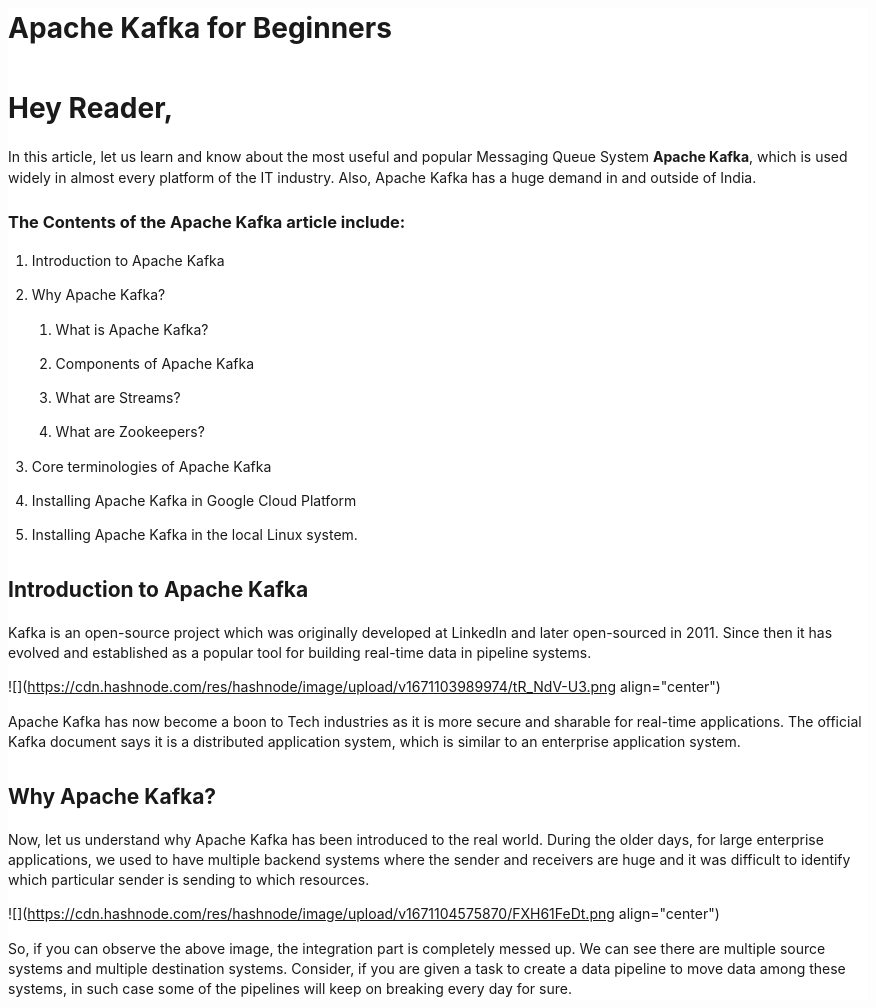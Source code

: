 # Apache Kafka for Beginners

# Hey Reader,

In this article, let us learn and know about the most useful and popular Messaging Queue System **Apache Kafka**, which is used widely in almost every platform of the IT industry. Also, Apache Kafka has a huge demand in and outside of India.

### The Contents of the Apache Kafka article include:

1.  Introduction to Apache Kafka
    
2.  Why Apache Kafka?
    
    1.  What is Apache Kafka?
        
    2.  Components of Apache Kafka
        
    3.  What are Streams?
        
    4.  What are Zookeepers?
        
3.  Core terminologies of Apache Kafka
    
4.  Installing Apache Kafka in Google Cloud Platform
    
5.  Installing Apache Kafka in the local Linux system.
    

## Introduction to Apache Kafka

Kafka is an open-source project which was originally developed at LinkedIn and later open-sourced in 2011. Since then it has evolved and established as a popular tool for building real-time data in pipeline systems.

![](https://cdn.hashnode.com/res/hashnode/image/upload/v1671103989974/tR_NdV-U3.png align="center")

Apache Kafka has now become a boon to Tech industries as it is more secure and sharable for real-time applications. The official Kafka document says it is a distributed application system, which is similar to an enterprise application system.

## Why Apache Kafka?

Now, let us understand why Apache Kafka has been introduced to the real world. During the older days, for large enterprise applications, we used to have multiple backend systems where the sender and receivers are huge and it was difficult to identify which particular sender is sending to which resources.

![](https://cdn.hashnode.com/res/hashnode/image/upload/v1671104575870/FXH61FeDt.png align="center")

So, if you can observe the above image, the integration part is completely messed up. We can see there are multiple source systems and multiple destination systems. Consider, if you are given a task to create a data pipeline to move data among these systems, in such case some of the pipelines will keep on breaking every day for sure.
